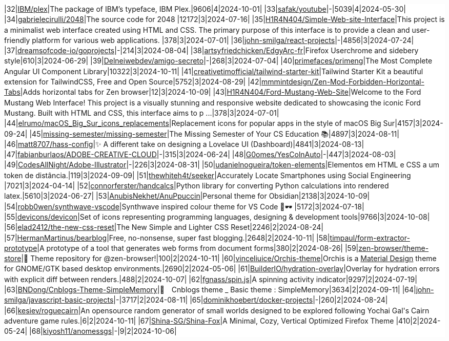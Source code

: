 |32|[IBM/plex](https://github.com/IBM/plex)|The package of IBM’s typeface, IBM Plex.|9606|4|2024-10-01|
|33|[safak/youtube](https://github.com/safak/youtube)|-|5039|4|2024-05-30|
|34|[gabrielecirulli/2048](https://github.com/gabrielecirulli/2048)|The source code for 2048 |12172|3|2024-07-16|
|35|[H1R4N404/Simple-Web-site-Interface](https://github.com/H1R4N404/Simple-Web-site-Interface)|This project is a minimalist web interface created using HTML and CSS. The primary purpose of this interface is to provide a clean and user-friendly platform for various web applications. |378|3|2024-07-01|
|36|[john-smilga/react-projects](https://github.com/john-smilga/react-projects)|-|4856|3|2024-07-24|
|37|[dreamsofcode-io/goprojects](https://github.com/dreamsofcode-io/goprojects)|-|214|3|2024-08-04|
|38|[artsyfriedchicken/EdgyArc-fr](https://github.com/artsyfriedchicken/EdgyArc-fr)|Firefox Userchrome and sidebery style|610|3|2024-06-29|
|39|[Delneiwebdev/amigo-secreto](https://github.com/Delneiwebdev/amigo-secreto)|-|268|3|2024-07-04|
|40|[primefaces/primeng](https://github.com/primefaces/primeng)|The Most Complete Angular UI Component Library|10322|3|2024-10-11|
|41|[creativetimofficial/tailwind-starter-kit](https://github.com/creativetimofficial/tailwind-starter-kit)|Tailwind Starter Kit a beautiful extension for TailwindCSS, Free and Open Source|5752|3|2024-08-29|
|42|[mmmintdesign/Zen-Mod-Forbidden-Horizontal-Tabs](https://github.com/mmmintdesign/Zen-Mod-Forbidden-Horizontal-Tabs)|Adds horizontal tabs for Zen browser|12|3|2024-10-09|
|43|[H1R4N404/Ford-Mustang-Web-Site](https://github.com/H1R4N404/Ford-Mustang-Web-Site)|Welcome to the Ford Mustang Web Interface! This project is a visually stunning and responsive website dedicated to showcasing the iconic Ford Mustang. Built with HTML and CSS, this interface aims to p ...|378|3|2024-07-01|
|44|[elrumo/macOS_Big_Sur_icons_replacements](https://github.com/elrumo/macOS_Big_Sur_icons_replacements)|Replacement icons for popular apps in the style of macOS Big Sur|4157|3|2024-09-24|
|45|[missing-semester/missing-semester](https://github.com/missing-semester/missing-semester)|The Missing Semester of Your CS Education 📚|4897|3|2024-08-11|
|46|[matt8707/hass-config](https://github.com/matt8707/hass-config)|✨ A different take on designing a Lovelace UI (Dashboard)|4841|3|2024-08-13|
|47|[fabianburlaos/ADOBE-CREATlVE-CLOUD](https://github.com/fabianburlaos/ADOBE-CREATlVE-CLOUD)|-|315|3|2024-06-24|
|48|[G0omes/YesColnAuto](https://github.com/G0omes/YesColnAuto)|-|447|3|2024-08-03|
|49|[CodesAllNight/Adobe-Illustrator](https://github.com/CodesAllNight/Adobe-Illustrator)|-|226|3|2024-08-31|
|50|[udanielnogueira/token-elements](https://github.com/udanielnogueira/token-elements)|Elementos em HTML e CSS a um token de distância.|119|3|2024-09-09|
|51|[thewhiteh4t/seeker](https://github.com/thewhiteh4t/seeker)|Accurately Locate Smartphones using Social Engineering |7021|3|2024-04-14|
|52|[connorferster/handcalcs](https://github.com/connorferster/handcalcs)|Python library for converting Python calculations into rendered latex.|5610|3|2024-06-27|
|53|[AnubisNekhet/AnuPpuccin](https://github.com/AnubisNekhet/AnuPpuccin)|Personal theme for Obsidian|2138|3|2024-10-09|
|54|[robb0wen/synthwave-vscode](https://github.com/robb0wen/synthwave-vscode)|Synthwave inspired colour theme for VS Code 🌅🕶 |5172|3|2024-07-18|
|55|[devicons/devicon](https://github.com/devicons/devicon)|Set of icons representing programming languages, designing & development tools|9766|3|2024-10-08|
|56|[elad2412/the-new-css-reset](https://github.com/elad2412/the-new-css-reset)|The New Simple and Lighter CSS Reset|2246|2|2024-08-24|
|57|[HermanMartinus/bearblog](https://github.com/HermanMartinus/bearblog)|Free, no-nonsense, super fast blogging.|2648|2|2024-10-11|
|58|[timpaul/form-extractor-prototype](https://github.com/timpaul/form-extractor-prototype)|A prototype of a tool that generates web forms from document forms|380|2|2024-08-26|
|59|[zen-browser/theme-store](https://github.com/zen-browser/theme-store)|🎨 Theme repository for @zen-browser!|100|2|2024-10-11|
|60|[vinceliuice/Orchis-theme](https://github.com/vinceliuice/Orchis-theme)|Orchis is a [Material Design](https://material.io) theme for GNOME/GTK based desktop environments.|2690|2|2024-05-06|
|61|[BuilderIO/hydration-overlay](https://github.com/BuilderIO/hydration-overlay)|Overlay for hydration errors with explicit diff between renders.|488|2|2024-10-07|
|62|[fgnass/spin.js](https://github.com/fgnass/spin.js)|A spinning activity indicator|9297|2|2024-07-19|
|63|[BNDong/Cnblogs-Theme-SimpleMemory](https://github.com/BNDong/Cnblogs-Theme-SimpleMemory)|🍭　Cnblogs theme _ Basic theme :  SimpleMemory|3634|2|2024-09-11|
|64|[john-smilga/javascript-basic-projects](https://github.com/john-smilga/javascript-basic-projects)|-|3717|2|2024-08-11|
|65|[dominikhoebert/docker-projects](https://github.com/dominikhoebert/docker-projects)|-|260|2|2024-08-24|
|66|[kesiev/roguecairn](https://github.com/kesiev/roguecairn)|An opensource random generator of small worlds designed to be explored following Yochai Gal's Cairn adventure game rules.|6|2|2024-10-11|
|67|[Shina-SG/Shina-Fox](https://github.com/Shina-SG/Shina-Fox)|A Minimal, Cozy, Vertical Optimized Firefox Theme |410|2|2024-05-24|
|68|[kiyosh11/anomessgs](https://github.com/kiyosh11/anomessgs)|-|9|2|2024-10-06|